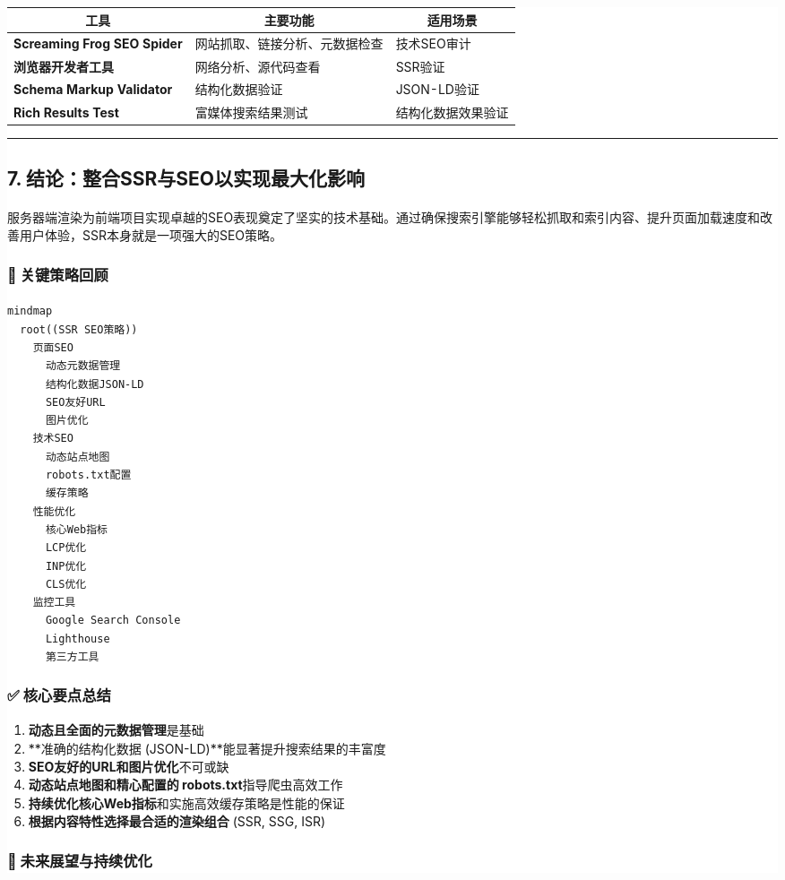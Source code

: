 | 工具 | 主要功能 | 适用场景 |
|------|----------|----------|
| **Screaming Frog SEO Spider** | 网站抓取、链接分析、元数据检查 | 技术SEO审计 |
| **浏览器开发者工具** | 网络分析、源代码查看 | SSR验证 |
| **Schema Markup Validator** | 结构化数据验证 | JSON-LD验证 |
| **Rich Results Test** | 富媒体搜索结果测试 | 结构化数据效果验证 |

---

## 7. 结论：整合SSR与SEO以实现最大化影响

服务器端渲染为前端项目实现卓越的SEO表现奠定了坚实的技术基础。通过确保搜索引擎能够轻松抓取和索引内容、提升页面加载速度和改善用户体验，SSR本身就是一项强大的SEO策略。

### 🎯 关键策略回顾

```mermaid
mindmap
  root((SSR SEO策略))
    页面SEO
      动态元数据管理
      结构化数据JSON-LD
      SEO友好URL
      图片优化
    技术SEO
      动态站点地图
      robots.txt配置
      缓存策略
    性能优化
      核心Web指标
      LCP优化
      INP优化
      CLS优化
    监控工具
      Google Search Console
      Lighthouse
      第三方工具
```

### ✅ 核心要点总结

1. **动态且全面的元数据管理**是基础
2. **准确的结构化数据 (JSON-LD)**能显著提升搜索结果的丰富度
3. **SEO友好的URL和图片优化**不可或缺
4. **动态站点地图和精心配置的 robots.txt**指导爬虫高效工作
5. **持续优化核心Web指标**和实施高效缓存策略是性能的保证
6. **根据内容特性选择最合适的渲染组合** (SSR, SSG, ISR)

### 🚀 未来展望与持续优化
